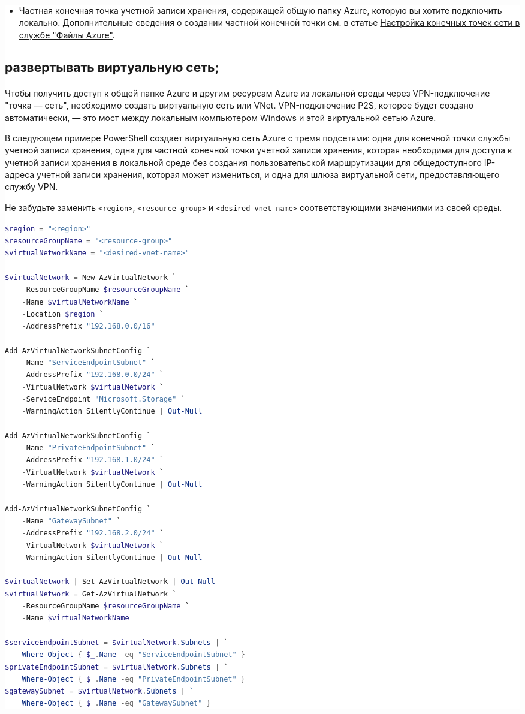 - Частная конечная точка учетной записи хранения, содержащей общую папку Azure, которую вы хотите подключить локально. Дополнительные сведения о создании частной конечной точки см. в статье [Настройка конечных точек сети в службе "Файлы Azure"](storage-files-networking-endpoints.md?tabs=azure-powershell). 

## <a name="deploy-a-virtual-network"></a>развертывать виртуальную сеть;
Чтобы получить доступ к общей папке Azure и другим ресурсам Azure из локальной среды через VPN-подключение "точка — сеть", необходимо создать виртуальную сеть или VNet. VPN-подключение P2S, которое будет создано автоматически, — это мост между локальным компьютером Windows и этой виртуальной сетью Azure.

В следующем примере PowerShell создает виртуальную сеть Azure с тремя подсетями: одна для конечной точки службы учетной записи хранения, одна для частной конечной точки учетной записи хранения, которая необходима для доступа к учетной записи хранения в локальной среде без создания пользовательской маршрутизации для общедоступного IP-адреса учетной записи хранения, которая может измениться, и одна для шлюза виртуальной сети, предоставляющего службу VPN. 

Не забудьте заменить `<region>`, `<resource-group>` и `<desired-vnet-name>` соответствующими значениями из своей среды.

```PowerShell
$region = "<region>"
$resourceGroupName = "<resource-group>" 
$virtualNetworkName = "<desired-vnet-name>"

$virtualNetwork = New-AzVirtualNetwork `
    -ResourceGroupName $resourceGroupName `
    -Name $virtualNetworkName `
    -Location $region `
    -AddressPrefix "192.168.0.0/16"

Add-AzVirtualNetworkSubnetConfig `
    -Name "ServiceEndpointSubnet" `
    -AddressPrefix "192.168.0.0/24" `
    -VirtualNetwork $virtualNetwork `
    -ServiceEndpoint "Microsoft.Storage" `
    -WarningAction SilentlyContinue | Out-Null

Add-AzVirtualNetworkSubnetConfig `
    -Name "PrivateEndpointSubnet" `
    -AddressPrefix "192.168.1.0/24" `
    -VirtualNetwork $virtualNetwork `
    -WarningAction SilentlyContinue | Out-Null

Add-AzVirtualNetworkSubnetConfig `
    -Name "GatewaySubnet" `
    -AddressPrefix "192.168.2.0/24" `
    -VirtualNetwork $virtualNetwork `
    -WarningAction SilentlyContinue | Out-Null

$virtualNetwork | Set-AzVirtualNetwork | Out-Null
$virtualNetwork = Get-AzVirtualNetwork `
    -ResourceGroupName $resourceGroupName `
    -Name $virtualNetworkName

$serviceEndpointSubnet = $virtualNetwork.Subnets | `
    Where-Object { $_.Name -eq "ServiceEndpointSubnet" }
$privateEndpointSubnet = $virtualNetwork.Subnets | `
    Where-Object { $_.Name -eq "PrivateEndpointSubnet" }
$gatewaySubnet = $virtualNetwork.Subnets | ` 
    Where-Object { $_.Name -eq "GatewaySubnet" }
```
